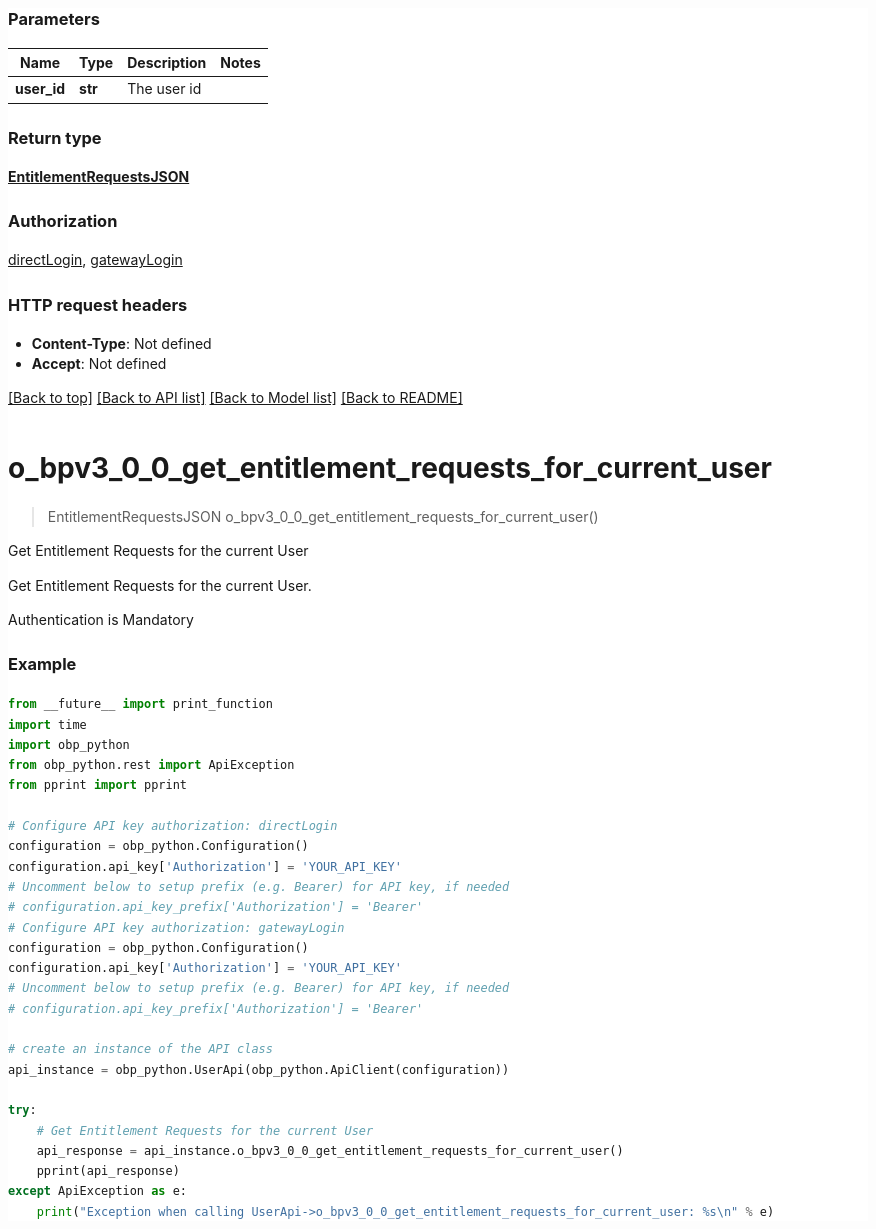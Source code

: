 ### Parameters

Name | Type | Description  | Notes
------------- | ------------- | ------------- | -------------
 **user_id** | **str**| The user id | 

### Return type

[**EntitlementRequestsJSON**](EntitlementRequestsJSON.md)

### Authorization

[directLogin](../README.md#directLogin), [gatewayLogin](../README.md#gatewayLogin)

### HTTP request headers

 - **Content-Type**: Not defined
 - **Accept**: Not defined

[[Back to top]](#) [[Back to API list]](../README.md#documentation-for-api-endpoints) [[Back to Model list]](../README.md#documentation-for-models) [[Back to README]](../README.md)

# **o_bpv3_0_0_get_entitlement_requests_for_current_user**
> EntitlementRequestsJSON o_bpv3_0_0_get_entitlement_requests_for_current_user()

Get Entitlement Requests for the current User

<p>Get Entitlement Requests for the current User.</p><p>Authentication is Mandatory</p>

### Example
```python
from __future__ import print_function
import time
import obp_python
from obp_python.rest import ApiException
from pprint import pprint

# Configure API key authorization: directLogin
configuration = obp_python.Configuration()
configuration.api_key['Authorization'] = 'YOUR_API_KEY'
# Uncomment below to setup prefix (e.g. Bearer) for API key, if needed
# configuration.api_key_prefix['Authorization'] = 'Bearer'
# Configure API key authorization: gatewayLogin
configuration = obp_python.Configuration()
configuration.api_key['Authorization'] = 'YOUR_API_KEY'
# Uncomment below to setup prefix (e.g. Bearer) for API key, if needed
# configuration.api_key_prefix['Authorization'] = 'Bearer'

# create an instance of the API class
api_instance = obp_python.UserApi(obp_python.ApiClient(configuration))

try:
    # Get Entitlement Requests for the current User
    api_response = api_instance.o_bpv3_0_0_get_entitlement_requests_for_current_user()
    pprint(api_response)
except ApiException as e:
    print("Exception when calling UserApi->o_bpv3_0_0_get_entitlement_requests_for_current_user: %s\n" % e)
```
